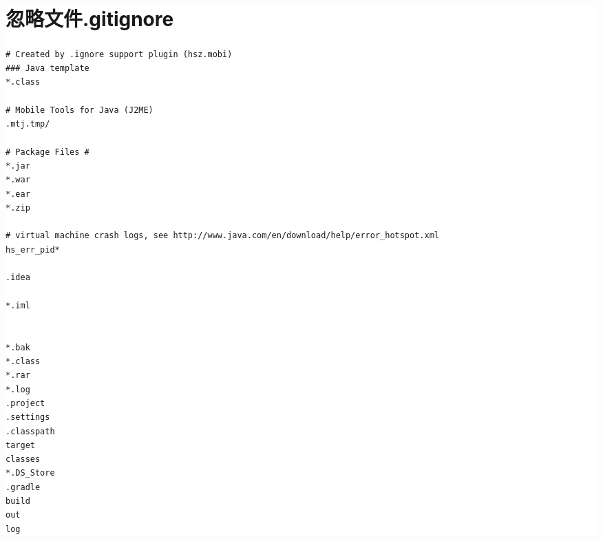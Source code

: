 # 忽略文件.gitignore

```.gitignore
# Created by .ignore support plugin (hsz.mobi)
### Java template
*.class

# Mobile Tools for Java (J2ME)
.mtj.tmp/

# Package Files #
*.jar
*.war
*.ear
*.zip

# virtual machine crash logs, see http://www.java.com/en/download/help/error_hotspot.xml
hs_err_pid*

.idea

*.iml


*.bak
*.class
*.rar
*.log
.project
.settings
.classpath
target
classes
*.DS_Store
.gradle
build
out
log

```

